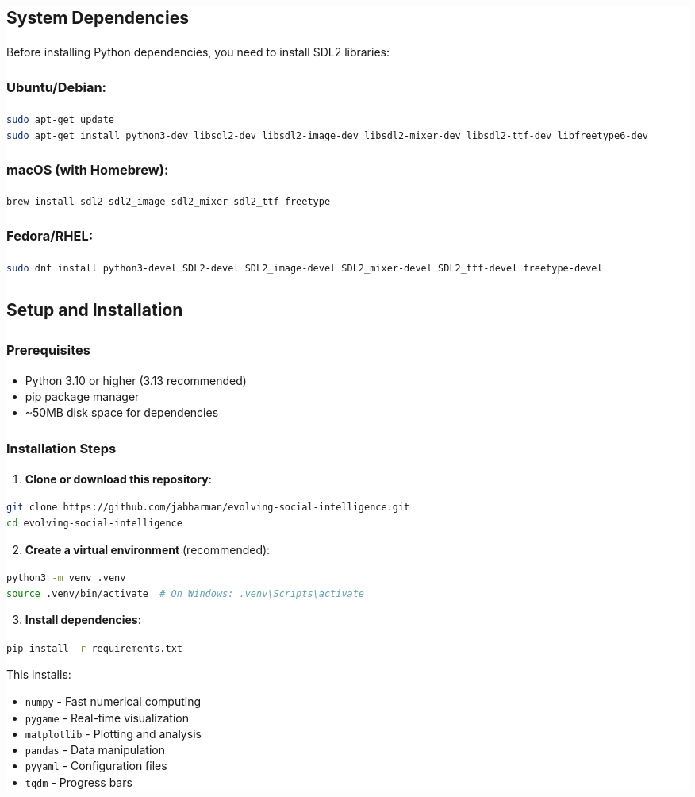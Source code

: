 ## System Dependencies

Before installing Python dependencies, you need to install SDL2 libraries:

### Ubuntu/Debian:
```bash
sudo apt-get update
sudo apt-get install python3-dev libsdl2-dev libsdl2-image-dev libsdl2-mixer-dev libsdl2-ttf-dev libfreetype6-dev
```

### macOS (with Homebrew):
```bash
brew install sdl2 sdl2_image sdl2_mixer sdl2_ttf freetype
```

### Fedora/RHEL:
```bash
sudo dnf install python3-devel SDL2-devel SDL2_image-devel SDL2_mixer-devel SDL2_ttf-devel freetype-devel
```


## Setup and Installation

### Prerequisites

- Python 3.10 or higher (3.13 recommended)
- pip package manager
- ~50MB disk space for dependencies

### Installation Steps

1. **Clone or download this repository**:
```bash
git clone https://github.com/jabbarman/evolving-social-intelligence.git
cd evolving-social-intelligence
```

2. **Create a virtual environment** (recommended):
```bash
python3 -m venv .venv
source .venv/bin/activate  # On Windows: .venv\Scripts\activate
```

3. **Install dependencies**:
```bash
pip install -r requirements.txt
```

This installs:
- `numpy` - Fast numerical computing
- `pygame` - Real-time visualization
- `matplotlib` - Plotting and analysis
- `pandas` - Data manipulation
- `pyyaml` - Configuration files
- `tqdm` - Progress bars
